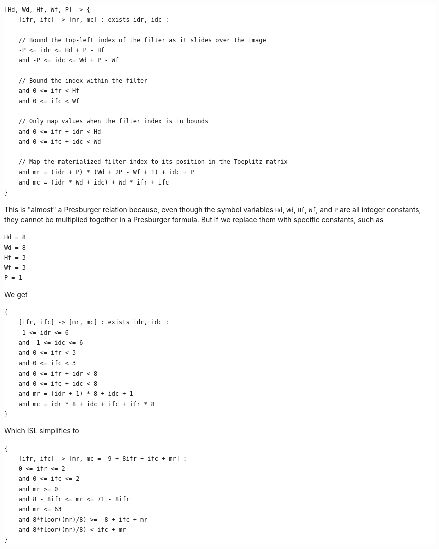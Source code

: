 ```
[Hd, Wd, Hf, Wf, P] -> {
    [ifr, ifc] -> [mr, mc] : exists idr, idc :

    // Bound the top-left index of the filter as it slides over the image
    -P <= idr <= Hd + P - Hf
    and -P <= idc <= Wd + P - Wf

    // Bound the index within the filter
    and 0 <= ifr < Hf
    and 0 <= ifc < Wf

    // Only map values when the filter index is in bounds
    and 0 <= ifr + idr < Hd
    and 0 <= ifc + idc < Wd

    // Map the materialized filter index to its position in the Toeplitz matrix
    and mr = (idr + P) * (Wd + 2P - Wf + 1) + idc + P
    and mc = (idr * Wd + idc) + Wd * ifr + ifc
}
```

This is "almost" a Presburger relation because, even though the symbol variables
`Hd`, `Wd`, `Hf`, `Wf`, and `P` are all integer constants, they cannot be
multiplied together in a Presburger formula. But if we replace them with
specific constants, such as

```
Hd = 8
Wd = 8
Hf = 3
Wf = 3
P = 1
```

We get

```
{
    [ifr, ifc] -> [mr, mc] : exists idr, idc :
    -1 <= idr <= 6
    and -1 <= idc <= 6
    and 0 <= ifr < 3
    and 0 <= ifc < 3
    and 0 <= ifr + idr < 8
    and 0 <= ifc + idc < 8
    and mr = (idr + 1) * 8 + idc + 1
    and mc = idr * 8 + idc + ifc + ifr * 8
}
```

Which ISL simplifies to

```
{
    [ifr, ifc] -> [mr, mc = -9 + 8ifr + ifc + mr] :
    0 <= ifr <= 2
    and 0 <= ifc <= 2
    and mr >= 0
    and 8 - 8ifr <= mr <= 71 - 8ifr
    and mr <= 63
    and 8*floor((mr)/8) >= -8 + ifc + mr
    and 8*floor((mr)/8) < ifc + mr
}
```
